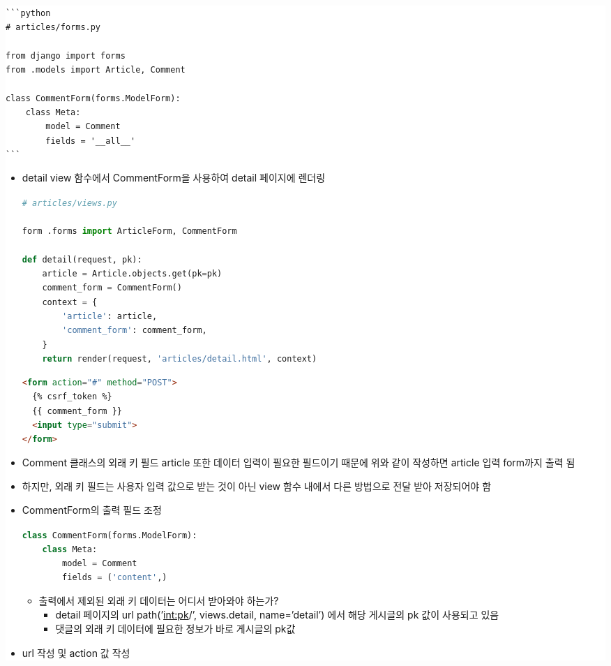     ```python
    # articles/forms.py
    
    from django import forms
    from .models import Article, Comment
    
    class CommentForm(forms.ModelForm):
        class Meta:
            model = Comment
            fields = '__all__'
    ```
    
- detail view 함수에서 CommentForm을 사용하여 detail 페이지에 렌더링
    
    ```python
    # articles/views.py
    
    form .forms import ArticleForm, CommentForm
    
    def detail(request, pk):
        article = Article.objects.get(pk=pk)
        comment_form = CommentForm()
        context = {
            'article': article,
            'comment_form': comment_form,
        }
        return render(request, 'articles/detail.html', context)
    ```
    
    ```html
    <form action="#" method="POST">
      {% csrf_token %}
      {{ comment_form }}
      <input type="submit">
    </form>
    ```
    
- Comment 클래스의 외래 키 필드 article 또한 데이터 입력이 필요한 필드이기 때문에 위와 같이 작성하면 article 입력 form까지 출력 됨
- 하지만, 외래 키 필드는 사용자 입력 값으로 받는 것이 아닌 view 함수 내에서 다른 방법으로 전달 받아 저장되어야 함
- CommentForm의 출력 필드 조정
    
    ```python
    class CommentForm(forms.ModelForm):
        class Meta:
            model = Comment
            fields = ('content',)
    ```
    
    - 출력에서 제외된 외래 키 데이터는 어디서 받아와야 하는가?
        - detail 페이지의 url path(’<int:pk>/’, views.detail, name=’detail’) 에서 해당 게시글의 pk 값이 사용되고 있음
        - 댓글의 외래 키 데이터에 필요한 정보가 바로 게시글의 pk값
- url 작성 및 action 값 작성
    